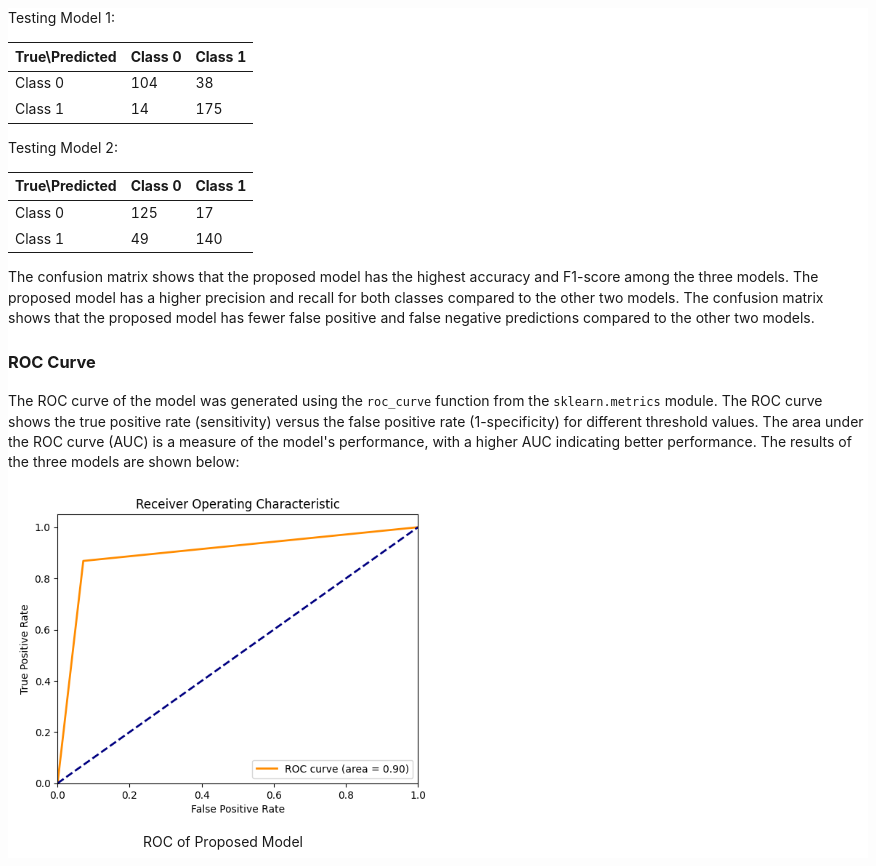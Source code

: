 Testing Model 1:

| True\Predicted | Class 0 | Class 1 |
|----------------|---------|---------|
| Class 0        | 104     | 38      |
| Class 1        | 14      | 175     |

Testing Model 2:

| True\Predicted | Class 0 | Class 1 |
|----------------|---------|---------|
| Class 0        | 125     | 17      |
| Class 1        | 49      | 140     |

The confusion matrix shows that the proposed model has the highest accuracy and F1-score among the three models. The proposed model has a higher precision and recall for both classes compared to the other two models. The confusion matrix shows that the proposed model has fewer false positive and false negative predictions compared to the other two models.

### ROC Curve

The ROC curve of the model was generated using the `roc_curve` function from the `sklearn.metrics` module. The ROC curve shows the true positive rate (sensitivity) versus the false positive rate (1-specificity) for different threshold values. The area under the ROC curve (AUC) is a measure of the model's performance, with a higher AUC indicating better performance. The results of the three models are shown below:

<div style="display: flex;">
    <div style="flex: 33.33%; padding: 5px;">
        <img src="./images/image-3.png" alt="Image 1" style="width: 100%;">
        <div style="text-align: center; margin-top: 5px;">ROC of Proposed Model</div>
    </div>
    <div style="flex: 33.33%; padding: 5px;">